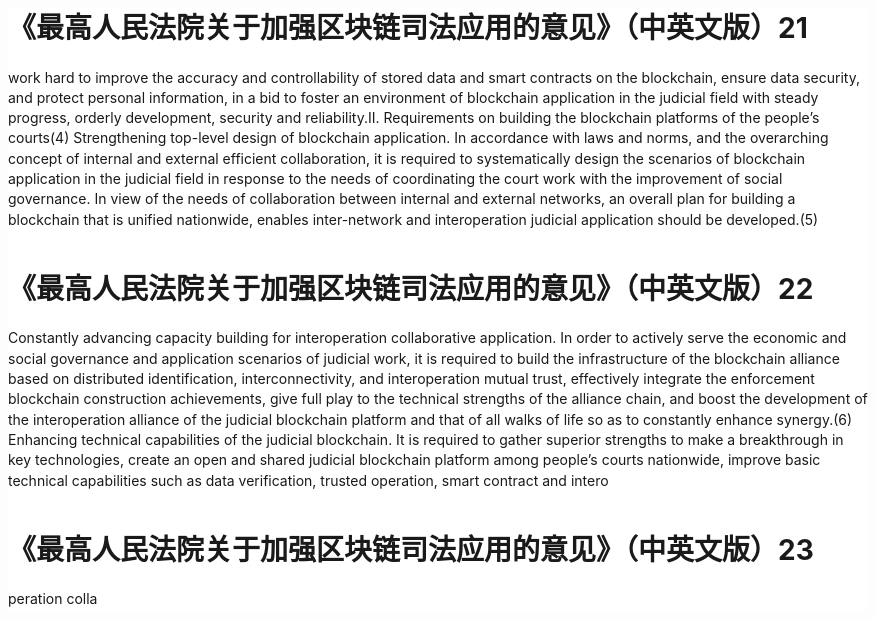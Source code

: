 # 《最高人民法院关于加强区块链司法应用的意见》（中英文版）21

work hard to improve the accuracy and controllability of stored data and smart contracts on the blockchain, ensure data security, and protect personal information, in a bid to foster an environment of blockchain application in the judicial field with steady progress, orderly development, security and reliability.II. Requirements on building the blockchain platforms of the people’s courts(4) Strengthening top-level design of blockchain application. In accordance with laws and norms, and the overarching concept of internal and external efficient collaboration, it is required to systematically design the scenarios of blockchain application in the judicial field in response to the needs of coordinating the court work with the improvement of social governance. In view of the needs of collaboration between internal and external networks, an overall plan for building a blockchain that is unified nationwide, enables inter-network and interoperation judicial application should be developed.(5) 

# 《最高人民法院关于加强区块链司法应用的意见》（中英文版）22

Constantly advancing capacity building for interoperation collaborative application. In order to actively serve the economic and social governance and application scenarios of judicial work, it is required to build the infrastructure of the blockchain alliance based on distributed identification, interconnectivity, and interoperation mutual trust, effectively integrate the enforcement blockchain construction achievements, give full play to the technical strengths of the alliance chain, and boost the development of the interoperation alliance of the judicial blockchain platform and that of all walks of life so as to constantly enhance synergy.(6) Enhancing technical capabilities of the judicial blockchain. It is required to gather superior strengths to make a breakthrough in key technologies, create an open and shared judicial blockchain platform among people’s courts nationwide, improve basic technical capabilities such as data verification, trusted operation, smart contract and intero

# 《最高人民法院关于加强区块链司法应用的意见》（中英文版）23

peration colla

